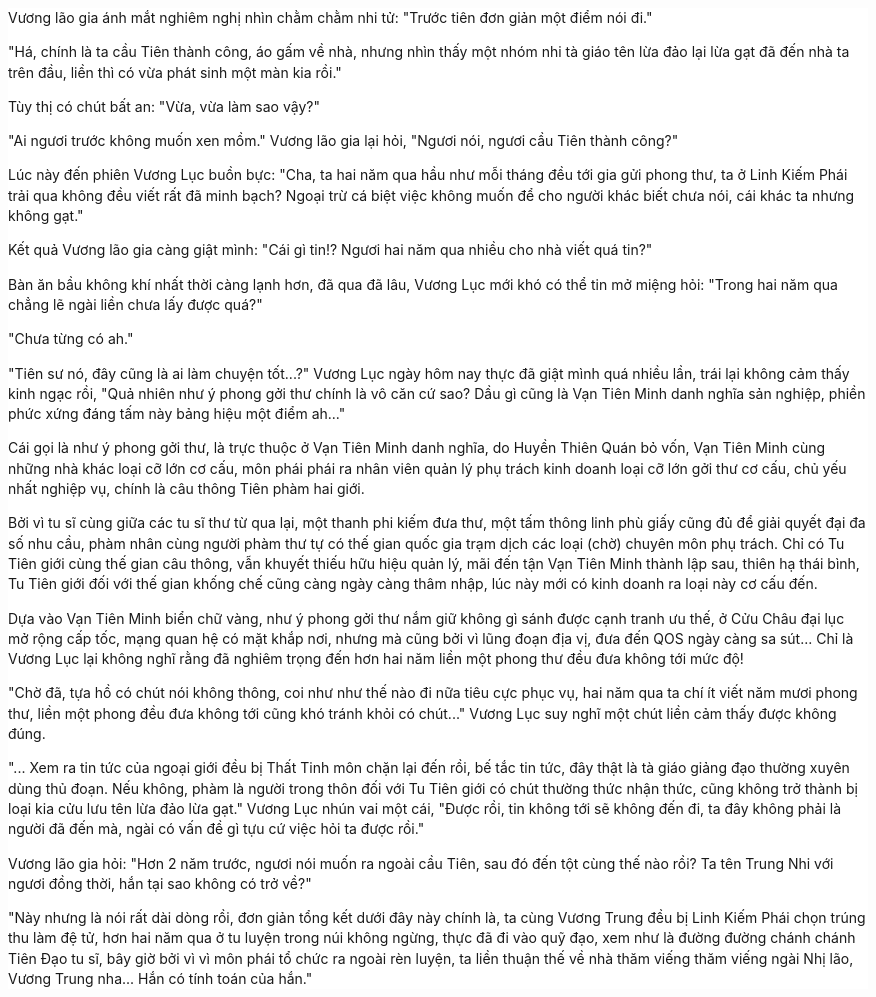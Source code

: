 Vương lão gia ánh mắt nghiêm nghị nhìn chằm chằm nhi tử: "Trước tiên đơn giản một điểm nói đi." 

"Há, chính là ta cầu Tiên thành công, áo gấm về nhà, nhưng nhìn thấy một nhóm nhi tà giáo tên lừa đảo lại lừa gạt đã đến nhà ta trên đầu, liền thì có vừa phát sinh một màn kia rồi." 

Tùy thị có chút bất an: "Vừa, vừa làm sao vậy?"

"Ai ngươi trước không muốn xen mồm." Vương lão gia lại hỏi, "Ngươi nói, ngươi cầu Tiên thành công?" 

Lúc này đến phiên Vương Lục buồn bực: "Cha, ta hai năm qua hầu như mỗi tháng đều tới gia gửi phong thư, ta ở Linh Kiếm Phái trải qua không đều viết rất đã minh bạch? Ngoại trừ cá biệt việc không muốn để cho người khác biết chưa nói, cái khác ta nhưng không gạt." 

Kết quả Vương lão gia càng giật mình: "Cái gì tin!? Ngươi hai năm qua nhiều cho nhà viết quá tin?"

Bàn ăn bầu không khí nhất thời càng lạnh hơn, đã qua đã lâu, Vương Lục mới khó có thể tin mở miệng hỏi: "Trong hai năm qua chẳng lẽ ngài liền chưa lấy được quá?"

"Chưa từng có ah." 

"Tiên sư nó, đây cũng là ai làm chuyện tốt...?" Vương Lục ngày hôm nay thực đã giật mình quá nhiều lần, trái lại không cảm thấy kinh ngạc rồi, "Quả nhiên như ý phong gởi thư chính là vô căn cứ sao? Dầu gì cũng là Vạn Tiên Minh danh nghĩa sản nghiệp, phiền phức xứng đáng tấm này bảng hiệu một điểm ah..." 

Cái gọi là như ý phong gởi thư, là trực thuộc ở Vạn Tiên Minh danh nghĩa, do Huyền Thiên Quán bỏ vốn, Vạn Tiên Minh cùng những nhà khác loại cỡ lớn cơ cấu, môn phái phái ra nhân viên quản lý phụ trách kinh doanh loại cỡ lớn gởi thư cơ cấu, chủ yếu nhất nghiệp vụ, chính là câu thông Tiên phàm hai giới.

Bởi vì tu sĩ cùng giữa các tu sĩ thư từ qua lại, một thanh phi kiếm đưa thư, một tấm thông linh phù giấy cũng đủ để giải quyết đại đa số nhu cầu, phàm nhân cùng người phàm thư tự có thế gian quốc gia trạm dịch các loại (chờ) chuyên môn phụ trách. Chỉ có Tu Tiên giới cùng thế gian câu thông, vẫn khuyết thiếu hữu hiệu quản lý, mãi đến tận Vạn Tiên Minh thành lập sau, thiên hạ thái bình, Tu Tiên giới đối với thế gian khống chế cũng càng ngày càng thâm nhập, lúc này mới có kinh doanh ra loại này cơ cấu đến.

Dựa vào Vạn Tiên Minh biển chữ vàng, như ý phong gởi thư nắm giữ không gì sánh được cạnh tranh ưu thế, ở Cửu Châu đại lục mở rộng cấp tốc, mạng quan hệ có mặt khắp nơi, nhưng mà cũng bởi vì lũng đoạn địa vị, đưa đến QOS ngày càng sa sút... Chỉ là Vương Lục lại không nghĩ rằng đã nghiêm trọng đến hơn hai năm liền một phong thư đều đưa không tới mức độ!

"Chờ đã, tựa hồ có chút nói không thông, coi như như thế nào đi nữa tiêu cực phục vụ, hai năm qua ta chí ít viết năm mươi phong thư, liền một phong đều đưa không tới cũng khó tránh khỏi có chút..." Vương Lục suy nghĩ một chút liền cảm thấy được không đúng.

"... Xem ra tin tức của ngoại giới đều bị Thất Tinh môn chặn lại đến rồi, bế tắc tin tức, đây thật là tà giáo giảng đạo thường xuyên dùng thủ đoạn. Nếu không, phàm là người trong thôn đối với Tu Tiên giới có chút thường thức nhận thức, cũng không trở thành bị loại kia cửu lưu tên lừa đảo lừa gạt." Vương Lục nhún vai một cái, "Được rồi, tin không tới sẽ không đến đi, ta đây không phải là người đã đến mà, ngài có vấn đề gì tựu cứ việc hỏi ta được rồi." 

Vương lão gia hỏi: "Hơn 2 năm trước, ngươi nói muốn ra ngoài cầu Tiên, sau đó đến tột cùng thế nào rồi? Ta tên Trung Nhi với ngươi đồng thời, hắn tại sao không có trở về?"

"Này nhưng là nói rất dài dòng rồi, đơn giản tổng kết dưới đây này chính là, ta cùng Vương Trung đều bị Linh Kiếm Phái chọn trúng thu làm đệ tử, hơn hai năm qua ở tu luyện trong núi không ngừng, thực đã đi vào quỹ đạo, xem như là đường đường chánh chánh Tiên Đạo tu sĩ, bây giờ bởi vì vì môn phái tổ chức ra ngoài rèn luyện, ta liền thuận thế về nhà thăm viếng thăm viếng ngài Nhị lão, Vương Trung nha... Hắn có tính toán của hắn." 
